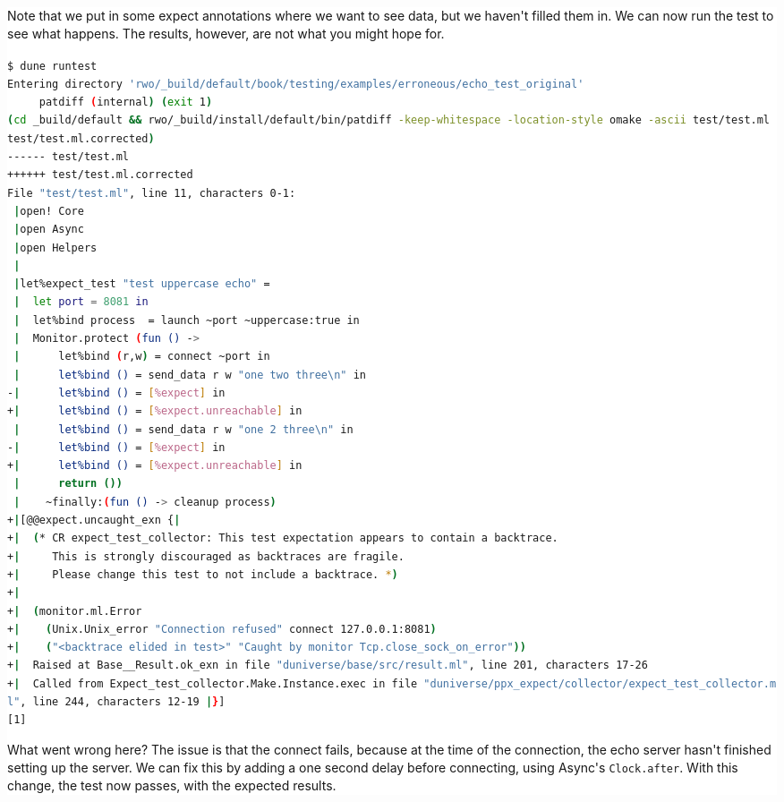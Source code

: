 Note that we put in some expect annotations where we want to see data,
but we haven't filled them in.  We can now run the test to see what
happens.  The results, however, are not what you might hope for.



```sh dir=examples/erroneous/echo_test_original/test,unset-INSIDE_DUNE,non-deterministic=command
$ dune runtest
Entering directory 'rwo/_build/default/book/testing/examples/erroneous/echo_test_original'
     patdiff (internal) (exit 1)
(cd _build/default && rwo/_build/install/default/bin/patdiff -keep-whitespace -location-style omake -ascii test/test.ml test/test.ml.corrected)
------ test/test.ml
++++++ test/test.ml.corrected
File "test/test.ml", line 11, characters 0-1:
 |open! Core
 |open Async
 |open Helpers
 |
 |let%expect_test "test uppercase echo" =
 |  let port = 8081 in
 |  let%bind process  = launch ~port ~uppercase:true in
 |  Monitor.protect (fun () ->
 |      let%bind (r,w) = connect ~port in
 |      let%bind () = send_data r w "one two three\n" in
-|      let%bind () = [%expect] in
+|      let%bind () = [%expect.unreachable] in
 |      let%bind () = send_data r w "one 2 three\n" in
-|      let%bind () = [%expect] in
+|      let%bind () = [%expect.unreachable] in
 |      return ())
 |    ~finally:(fun () -> cleanup process)
+|[@@expect.uncaught_exn {|
+|  (* CR expect_test_collector: This test expectation appears to contain a backtrace.
+|     This is strongly discouraged as backtraces are fragile.
+|     Please change this test to not include a backtrace. *)
+|
+|  (monitor.ml.Error
+|    (Unix.Unix_error "Connection refused" connect 127.0.0.1:8081)
+|    ("<backtrace elided in test>" "Caught by monitor Tcp.close_sock_on_error"))
+|  Raised at Base__Result.ok_exn in file "duniverse/base/src/result.ml", line 201, characters 17-26
+|  Called from Expect_test_collector.Make.Instance.exec in file "duniverse/ppx_expect/collector/expect_test_collector.ml", line 244, characters 12-19 |}]
[1]
```

What went wrong here? The issue is that the connect fails, because at
the time of the connection, the echo server hasn't finished setting up
the server.  We can fix this by adding a one second delay before
connecting, using Async's `Clock.after`.  With this change, the test
now passes, with the expected results.

